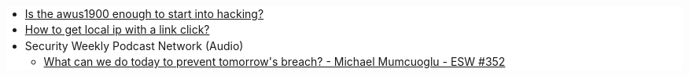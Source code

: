   - [Is the awus1900 enough to start into hacking?](https://www.reddit.com/r/HowToHack/comments/1b8tae1/is_the_awus1900_enough_to_start_into_hacking/)
  - [How to get local ip with a link click?](https://www.reddit.com/r/HowToHack/comments/1b8iunw/how_to_get_local_ip_with_a_link_click/)
- Security Weekly Podcast Network (Audio)
  - [What can we do today to prevent tomorrow's breach? - Michael Mumcuoglu - ESW #352](http://sites.libsyn.com/18678/what-can-we-do-today-to-prevent-tomorrows-breach-michael-mumcuoglu-esw-352)
